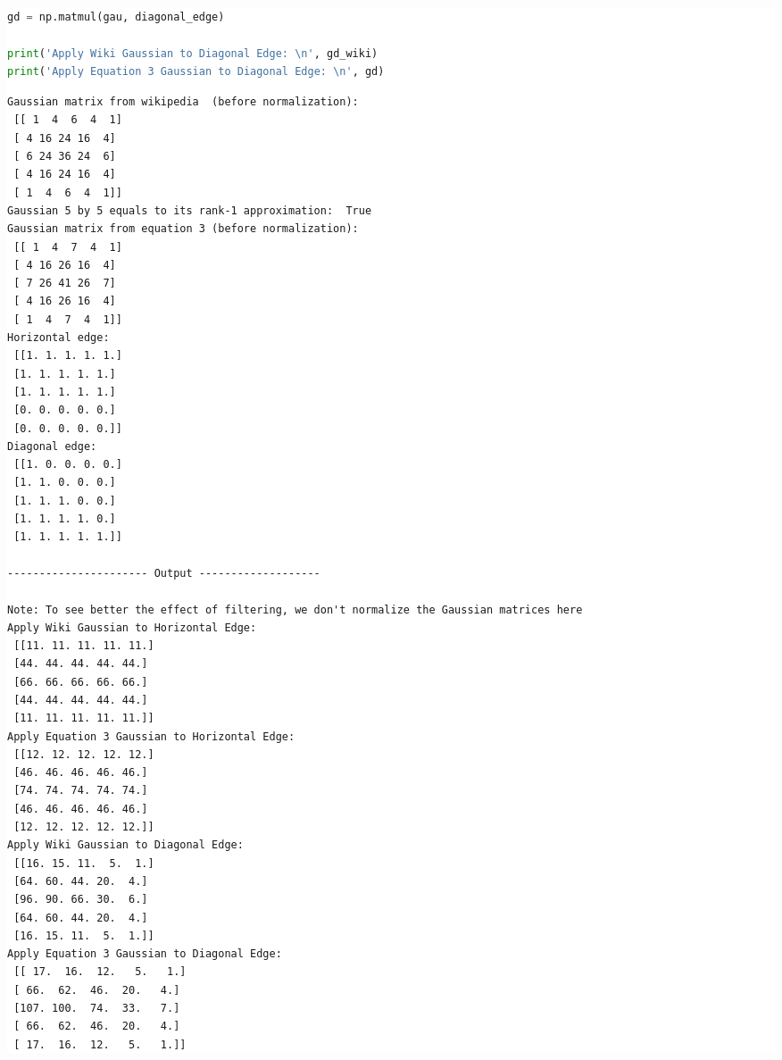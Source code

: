 ``` python
gd = np.matmul(gau, diagonal_edge)

print('Apply Wiki Gaussian to Diagonal Edge: \n', gd_wiki)
print('Apply Equation 3 Gaussian to Diagonal Edge: \n', gd)
```

<div class="output stream stdout">

    Gaussian matrix from wikipedia  (before normalization): 
     [[ 1  4  6  4  1]
     [ 4 16 24 16  4]
     [ 6 24 36 24  6]
     [ 4 16 24 16  4]
     [ 1  4  6  4  1]]
    Gaussian 5 by 5 equals to its rank-1 approximation:  True
    Gaussian matrix from equation 3 (before normalization): 
     [[ 1  4  7  4  1]
     [ 4 16 26 16  4]
     [ 7 26 41 26  7]
     [ 4 16 26 16  4]
     [ 1  4  7  4  1]]
    Horizontal edge: 
     [[1. 1. 1. 1. 1.]
     [1. 1. 1. 1. 1.]
     [1. 1. 1. 1. 1.]
     [0. 0. 0. 0. 0.]
     [0. 0. 0. 0. 0.]]
    Diagonal edge: 
     [[1. 0. 0. 0. 0.]
     [1. 1. 0. 0. 0.]
     [1. 1. 1. 0. 0.]
     [1. 1. 1. 1. 0.]
     [1. 1. 1. 1. 1.]]
    
    ---------------------- Output -------------------
    
    Note: To see better the effect of filtering, we don't normalize the Gaussian matrices here
    Apply Wiki Gaussian to Horizontal Edge: 
     [[11. 11. 11. 11. 11.]
     [44. 44. 44. 44. 44.]
     [66. 66. 66. 66. 66.]
     [44. 44. 44. 44. 44.]
     [11. 11. 11. 11. 11.]]
    Apply Equation 3 Gaussian to Horizontal Edge: 
     [[12. 12. 12. 12. 12.]
     [46. 46. 46. 46. 46.]
     [74. 74. 74. 74. 74.]
     [46. 46. 46. 46. 46.]
     [12. 12. 12. 12. 12.]]
    Apply Wiki Gaussian to Diagonal Edge: 
     [[16. 15. 11.  5.  1.]
     [64. 60. 44. 20.  4.]
     [96. 90. 66. 30.  6.]
     [64. 60. 44. 20.  4.]
     [16. 15. 11.  5.  1.]]
    Apply Equation 3 Gaussian to Diagonal Edge: 
     [[ 17.  16.  12.   5.   1.]
     [ 66.  62.  46.  20.   4.]
     [107. 100.  74.  33.   7.]
     [ 66.  62.  46.  20.   4.]
     [ 17.  16.  12.   5.   1.]]
